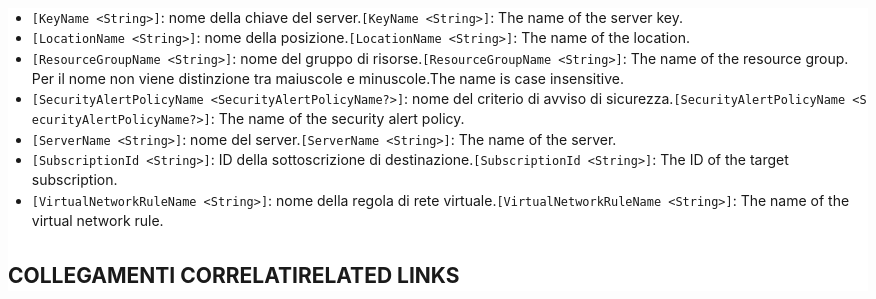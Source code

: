   - <span data-ttu-id="a4e2b-154">`[KeyName <String>]`: nome della chiave del server.</span><span class="sxs-lookup"><span data-stu-id="a4e2b-154">`[KeyName <String>]`: The name of the server key.</span></span>
  - <span data-ttu-id="a4e2b-155">`[LocationName <String>]`: nome della posizione.</span><span class="sxs-lookup"><span data-stu-id="a4e2b-155">`[LocationName <String>]`: The name of the location.</span></span>
  - <span data-ttu-id="a4e2b-156">`[ResourceGroupName <String>]`: nome del gruppo di risorse.</span><span class="sxs-lookup"><span data-stu-id="a4e2b-156">`[ResourceGroupName <String>]`: The name of the resource group.</span></span> <span data-ttu-id="a4e2b-157">Per il nome non viene distinzione tra maiuscole e minuscole.</span><span class="sxs-lookup"><span data-stu-id="a4e2b-157">The name is case insensitive.</span></span>
  - <span data-ttu-id="a4e2b-158">`[SecurityAlertPolicyName <SecurityAlertPolicyName?>]`: nome del criterio di avviso di sicurezza.</span><span class="sxs-lookup"><span data-stu-id="a4e2b-158">`[SecurityAlertPolicyName <SecurityAlertPolicyName?>]`: The name of the security alert policy.</span></span>
  - <span data-ttu-id="a4e2b-159">`[ServerName <String>]`: nome del server.</span><span class="sxs-lookup"><span data-stu-id="a4e2b-159">`[ServerName <String>]`: The name of the server.</span></span>
  - <span data-ttu-id="a4e2b-160">`[SubscriptionId <String>]`: ID della sottoscrizione di destinazione.</span><span class="sxs-lookup"><span data-stu-id="a4e2b-160">`[SubscriptionId <String>]`: The ID of the target subscription.</span></span>
  - <span data-ttu-id="a4e2b-161">`[VirtualNetworkRuleName <String>]`: nome della regola di rete virtuale.</span><span class="sxs-lookup"><span data-stu-id="a4e2b-161">`[VirtualNetworkRuleName <String>]`: The name of the virtual network rule.</span></span>

## <span data-ttu-id="a4e2b-162">COLLEGAMENTI CORRELATI</span><span class="sxs-lookup"><span data-stu-id="a4e2b-162">RELATED LINKS</span></span>

